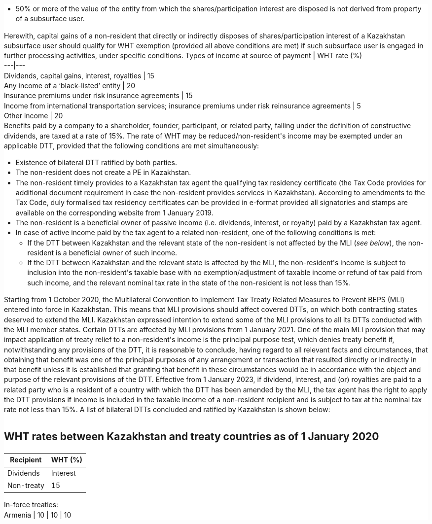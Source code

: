   * 50% or more of the value of the entity from which the shares/participation interest are disposed is not derived from property of a subsurface user.


Herewith, capital gains of a non-resident that directly or indirectly disposes of shares/participation interest of a Kazakhstan subsurface user should qualify for WHT exemption (provided all above conditions are met) if such subsurface user is engaged in further processing activities, under specific conditions.
Types of income at source of payment | WHT rate (%)  
---|---  
Dividends, capital gains, interest, royalties | 15  
Any income of a ‘black-listed’ entity | 20  
Insurance premiums under risk insurance agreements | 15  
Income from international transportation services; insurance premiums under risk reinsurance agreements | 5  
Other income | 20  
Benefits paid by a company to a shareholder, founder, participant, or related party, falling under the definition of constructive dividends, are taxed at a rate of 15%.
The rate of WHT may be reduced/non-resident's income may be exempted under an applicable DTT, provided that the following conditions are met simultaneously:
  * Existence of bilateral DTT ratified by both parties.
  * The non-resident does not create a PE in Kazakhstan.
  * The non-resident timely provides to a Kazakhstan tax agent the qualifying tax residency certificate (the Tax Code provides for additional document requirement in case the non-resident provides services in Kazakhstan). According to amendments to the Tax Code, duly formalised tax residency certificates can be provided in e-format provided all signatories and stamps are available on the corresponding website from 1 January 2019.
  * The non-resident is a beneficial owner of passive income (i.e. dividends, interest, or royalty) paid by a Kazakhstan tax agent.
  * In case of active income paid by the tax agent to a related non-resident, one of the following conditions is met: 
    * If the DTT between Kazakhstan and the relevant state of the non-resident is not affected by the MLI (_see below_), the non-resident is a beneficial owner of such income.
    * If the DTT between Kazakhstan and the relevant state is affected by the MLI, the non-resident's income is subject to inclusion into the non-resident's taxable base with no exemption/adjustment of taxable income or refund of tax paid from such income, and the relevant nominal tax rate in the state of the non-resident is not less than 15%.


Starting from 1 October 2020, the Multilateral Convention to Implement Tax Treaty Related Measures to Prevent BEPS (MLI) entered into force in Kazakhstan. This means that MLI provisions should affect covered DTTs, on which both contracting states deserved to extend the MLI. Kazakhstan expressed intention to extend some of the MLI provisions to all its DTTs conducted with the MLI member states. Certain DTTs are affected by MLI provisions from 1 January 2021.
One of the main MLI provision that may impact application of treaty relief to a non-resident's income is the principal purpose test, which denies treaty benefit if, notwithstanding any provisions of the DTT, it is reasonable to conclude, having regard to all relevant facts and circumstances, that obtaining that benefit was one of the principal purposes of any arrangement or transaction that resulted directly or indirectly in that benefit unless it is established that granting that benefit in these circumstances would be in accordance with the object and purpose of the relevant provisions of the DTT.
Effective from 1 January 2023, if dividend, interest, and (or) royalties are paid to a related party who is a resident of a country with which the DTT has been amended by the MLI, the tax agent has the right to apply the DTT provisions if income is included in the taxable income of a non-resident recipient and is subject to tax at the nominal tax rate not less than 15%.
A list of bilateral DTTs concluded and ratified by Kazakhstan is shown below:
## WHT rates between Kazakhstan and treaty countries as of 1 January 2020
Recipient | WHT (%)  
---|---  
Dividends | Interest | Royalties  
Non-treaty | 15 | 15 | 15  
In-force treaties:  
Armenia | 10 | 10 | 10  